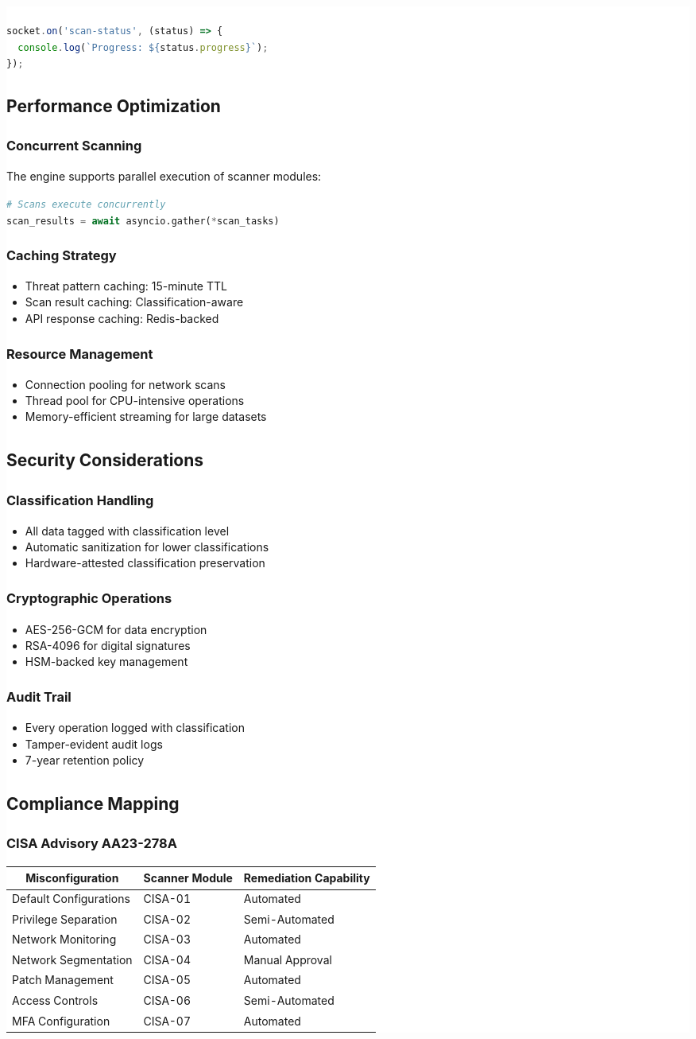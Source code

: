 ```typescript

socket.on('scan-status', (status) => {
  console.log(`Progress: ${status.progress}`);
});
```

## Performance Optimization

### Concurrent Scanning
The engine supports parallel execution of scanner modules:

```python
# Scans execute concurrently
scan_results = await asyncio.gather(*scan_tasks)
```

### Caching Strategy
- Threat pattern caching: 15-minute TTL
- Scan result caching: Classification-aware
- API response caching: Redis-backed

### Resource Management
- Connection pooling for network scans
- Thread pool for CPU-intensive operations
- Memory-efficient streaming for large datasets

## Security Considerations

### Classification Handling
- All data tagged with classification level
- Automatic sanitization for lower classifications
- Hardware-attested classification preservation

### Cryptographic Operations
- AES-256-GCM for data encryption
- RSA-4096 for digital signatures
- HSM-backed key management

### Audit Trail
- Every operation logged with classification
- Tamper-evident audit logs
- 7-year retention policy

## Compliance Mapping

### CISA Advisory AA23-278A
| Misconfiguration | Scanner Module | Remediation Capability |
|-----------------|----------------|----------------------|
| Default Configurations | CISA-01 | Automated |
| Privilege Separation | CISA-02 | Semi-Automated |
| Network Monitoring | CISA-03 | Automated |
| Network Segmentation | CISA-04 | Manual Approval |
| Patch Management | CISA-05 | Automated |
| Access Controls | CISA-06 | Semi-Automated |
| MFA Configuration | CISA-07 | Automated |